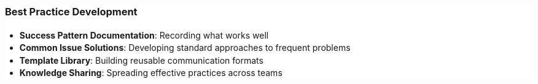 ### Best Practice Development
- **Success Pattern Documentation**: Recording what works well
- **Common Issue Solutions**: Developing standard approaches to frequent problems
- **Template Library**: Building reusable communication formats
- **Knowledge Sharing**: Spreading effective practices across teams

